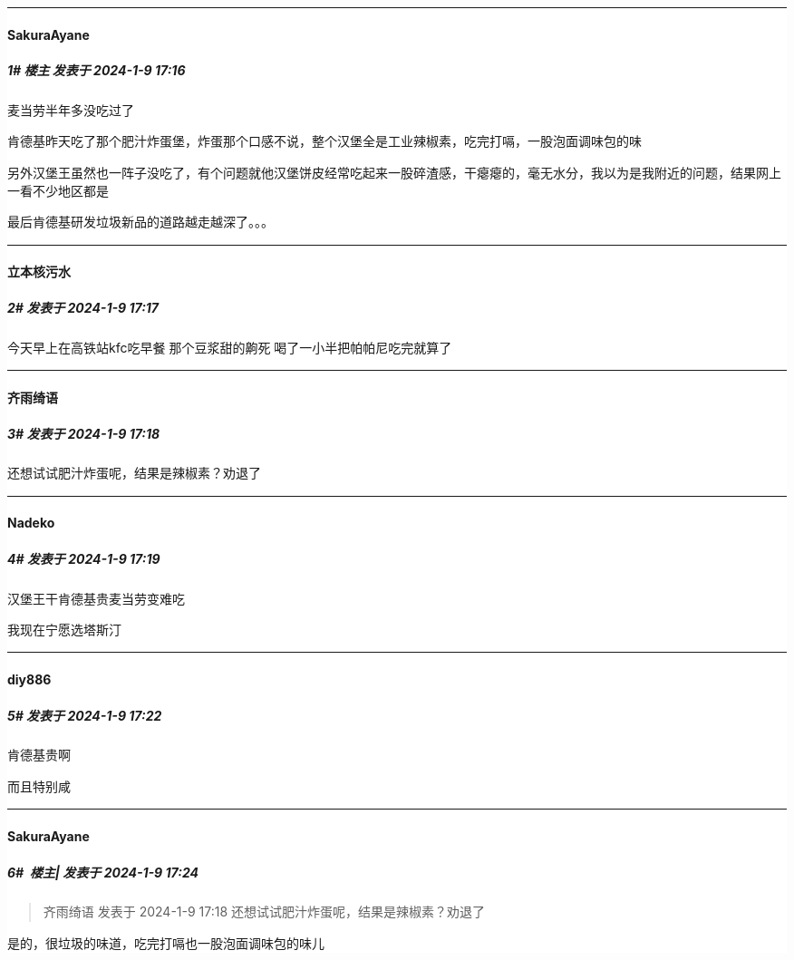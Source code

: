 
*****

####  SakuraAyane  
##### 1#       楼主       发表于 2024-1-9 17:16

麦当劳半年多没吃过了

肯德基昨天吃了那个肥汁炸蛋堡，炸蛋那个口感不说，整个汉堡全是工业辣椒素，吃完打嗝，一股泡面调味包的味

另外汉堡王虽然也一阵子没吃了，有个问题就他汉堡饼皮经常吃起来一股碎渣感，干瘪瘪的，毫无水分，我以为是我附近的问题，结果网上一看不少地区都是

最后肯德基研发垃圾新品的道路越走越深了。。。

*****

####  立本核污水  
##### 2#       发表于 2024-1-9 17:17

今天早上在高铁站kfc吃早餐
那个豆浆甜的齁死
喝了一小半把帕帕尼吃完就算了

*****

####  齐雨绮语  
##### 3#       发表于 2024-1-9 17:18

还想试试肥汁炸蛋呢，结果是辣椒素？劝退了

*****

####  Nadeko  
##### 4#       发表于 2024-1-9 17:19

汉堡王干肯德基贵麦当劳变难吃

我现在宁愿选塔斯汀

*****

####  diy886  
##### 5#       发表于 2024-1-9 17:22

肯德基贵啊

而且特别咸

*****

####  SakuraAyane  
##### 6#         楼主| 发表于 2024-1-9 17:24

<blockquote>齐雨绮语 发表于 2024-1-9 17:18
还想试试肥汁炸蛋呢，结果是辣椒素？劝退了</blockquote>
是的，很垃圾的味道，吃完打嗝也一股泡面调味包的味儿
